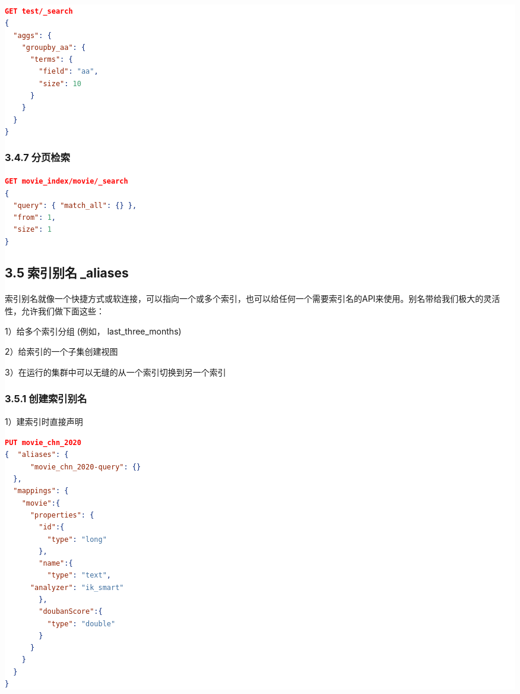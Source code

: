 ```json
GET test/_search
{
  "aggs": {
    "groupby_aa": {
      "terms": {
        "field": "aa",
        "size": 10
      }
    }
  }
}

```

### 3.4.7 分页检索

```json
GET movie_index/movie/_search
{
  "query": { "match_all": {} },
  "from": 1,
  "size": 1
}

```

## 3.5 索引别名 _aliases

索引别名就像一个快捷方式或软连接，可以指向一个或多个索引，也可以给任何一个需要索引名的API来使用。别名带给我们极大的灵活性，允许我们做下面这些：

1）给多个索引分组 (例如， last_three_months)

2）给索引的一个子集创建视图

3）在运行的集群中可以无缝的从一个索引切换到另一个索引

### 3.5.1 创建索引别名

1）建索引时直接声明

```json
PUT movie_chn_2020
{  "aliases": {
      "movie_chn_2020-query": {}
  },
  "mappings": {
    "movie":{
      "properties": {
        "id":{
          "type": "long"
        },
        "name":{
          "type": "text",
	  "analyzer": "ik_smart"
        },
        "doubanScore":{
          "type": "double"
        }
      }
    }
  }
}

```
